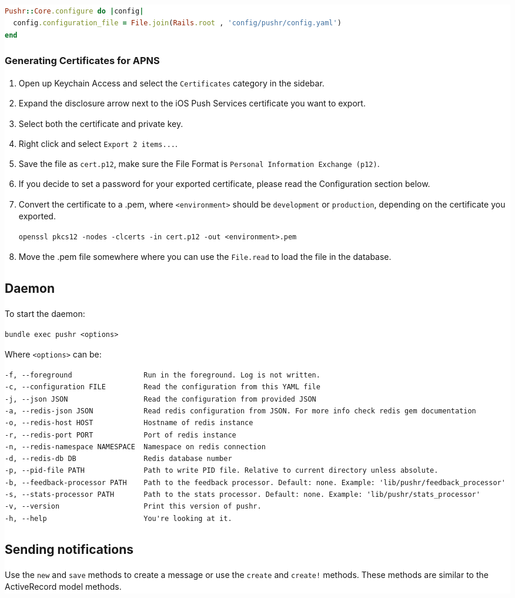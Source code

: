 ```ruby
Pushr::Core.configure do |config|
  config.configuration_file = File.join(Rails.root , 'config/pushr/config.yaml')
end
```

### Generating Certificates for APNS

1. Open up Keychain Access and select the `Certificates` category in the sidebar.
2. Expand the disclosure arrow next to the iOS Push Services certificate you want to export.
3. Select both the certificate and private key.
4. Right click and select `Export 2 items...`.
5. Save the file as `cert.p12`, make sure the File Format is `Personal Information Exchange (p12)`.
6. If you decide to set a password for your exported certificate, please read the Configuration section below.
7. Convert the certificate to a .pem, where `<environment>` should be `development` or `production`, depending on the
certificate you exported.

    `openssl pkcs12 -nodes -clcerts -in cert.p12 -out <environment>.pem`

8. Move the .pem file somewhere where you can use the `File.read` to load the file in the database.

## Daemon

To start the daemon:

    bundle exec pushr <options>

Where `<options>` can be:

    -f, --foreground                 Run in the foreground. Log is not written.
    -c, --configuration FILE         Read the configuration from this YAML file
    -j, --json JSON                  Read the configuration from provided JSON
    -a, --redis-json JSON            Read redis configuration from JSON. For more info check redis gem documentation
    -o, --redis-host HOST            Hostname of redis instance
    -r, --redis-port PORT            Port of redis instance
    -n, --redis-namespace NAMESPACE  Namespace on redis connection
    -d, --redis-db DB                Redis database number
    -p, --pid-file PATH              Path to write PID file. Relative to current directory unless absolute.
    -b, --feedback-processor PATH    Path to the feedback processor. Default: none. Example: 'lib/pushr/feedback_processor'
    -s, --stats-processor PATH       Path to the stats processor. Default: none. Example: 'lib/pushr/stats_processor'
    -v, --version                    Print this version of pushr.
    -h, --help                       You're looking at it.

## Sending notifications

Use the `new` and `save` methods to create a message or use the `create` and `create!` methods. These methods are
similar to the ActiveRecord model methods.
